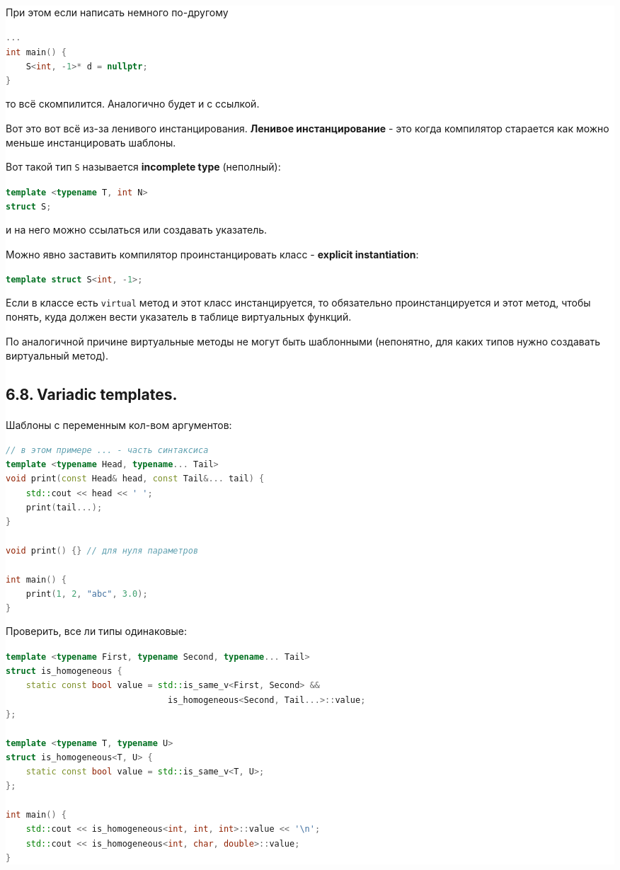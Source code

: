 При этом если написать немного по-другому
```cpp
...
int main() {
    S<int, -1>* d = nullptr;
}
```
то всё скомпилится. Аналогично будет и с ссылкой.

Вот это вот всё из-за ленивого инстанцирования. **Ленивое инстанцирование** - это когда компилятор старается как можно меньше инстанцировать шаблоны.

Вот такой тип `S` называется **incomplete type** (неполный):
```cpp
template <typename T, int N>
struct S;
```
и на него можно ссылаться или создавать указатель.

Можно явно заставить компилятор проинстанцировать класс - **explicit instantiation**:
```cpp
template struct S<int, -1>;
```

Если в классе есть `virtual` метод и этот класс инстанцируется, то обязательно проинстанцируется и этот метод, чтобы понять, куда должен вести указатель в таблице виртуальных функций.

По аналогичной причине виртуальные методы не могут быть шаблонными (непонятно, для каких типов нужно создавать виртуальный метод).

## 6.8. Variadic templates.
Шаблоны с переменным кол-вом аргументов:
```cpp
// в этом примере ... - часть синтаксиса
template <typename Head, typename... Tail>
void print(const Head& head, const Tail&... tail) {
    std::cout << head << ' ';
    print(tail...);
}

void print() {} // для нуля параметров

int main() {
    print(1, 2, "abc", 3.0);
}
```

Проверить, все ли типы одинаковые:
```cpp
template <typename First, typename Second, typename... Tail>
struct is_homogeneous {
    static const bool value = std::is_same_v<First, Second> && 
                                is_homogeneous<Second, Tail...>::value;
};

template <typename T, typename U>
struct is_homogeneous<T, U> {
    static const bool value = std::is_same_v<T, U>;
};

int main() {
    std::cout << is_homogeneous<int, int, int>::value << '\n';
    std::cout << is_homogeneous<int, char, double>::value;
}
```
